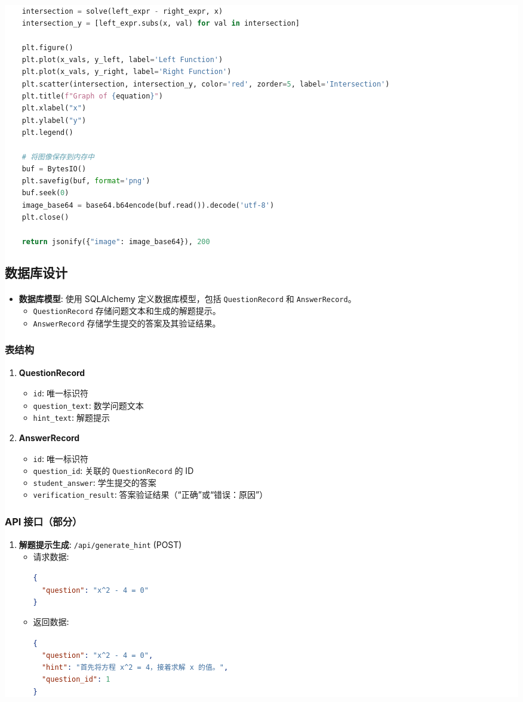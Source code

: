```python
    intersection = solve(left_expr - right_expr, x)
    intersection_y = [left_expr.subs(x, val) for val in intersection]

    plt.figure()
    plt.plot(x_vals, y_left, label='Left Function')
    plt.plot(x_vals, y_right, label='Right Function')
    plt.scatter(intersection, intersection_y, color='red', zorder=5, label='Intersection')
    plt.title(f"Graph of {equation}")
    plt.xlabel("x")
    plt.ylabel("y")
    plt.legend()

    # 将图像保存到内存中
    buf = BytesIO()
    plt.savefig(buf, format='png')
    buf.seek(0)
    image_base64 = base64.b64encode(buf.read()).decode('utf-8')
    plt.close()

    return jsonify({"image": image_base64}), 200
```

## 数据库设计

- **数据库模型**: 使用 SQLAlchemy 定义数据库模型，包括 `QuestionRecord` 和 `AnswerRecord`。
  - `QuestionRecord` 存储问题文本和生成的解题提示。
  - `AnswerRecord` 存储学生提交的答案及其验证结果。

### 表结构

1. **QuestionRecord**
   - `id`: 唯一标识符
   - `question_text`: 数学问题文本
   - `hint_text`: 解题提示

2. **AnswerRecord**
   - `id`: 唯一标识符
   - `question_id`: 关联的 `QuestionRecord` 的 ID
   - `student_answer`: 学生提交的答案
   - `verification_result`: 答案验证结果（“正确”或“错误：原因”）

### API 接口（部分）

1. **解题提示生成**: `/api/generate_hint` (POST)
   - 请求数据:
     ```json
     {
       "question": "x^2 - 4 = 0"
     }
     ```
   - 返回数据:
     ```json
     {
       "question": "x^2 - 4 = 0",
       "hint": "首先将方程 x^2 = 4，接着求解 x 的值。",
       "question_id": 1
     }
     ```
